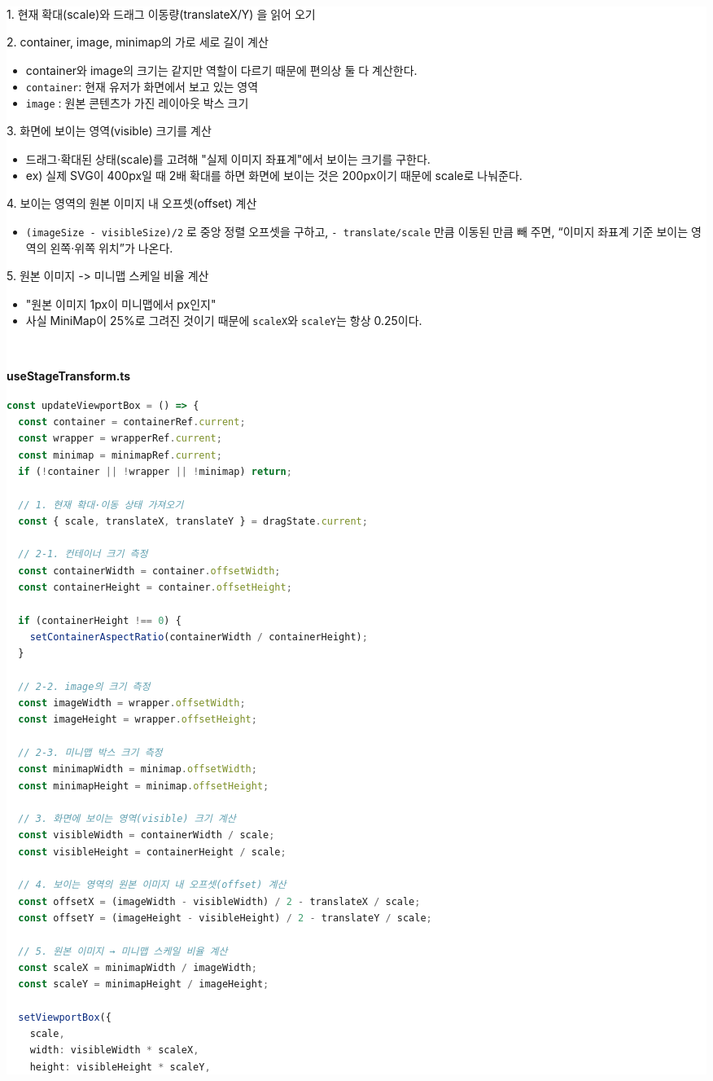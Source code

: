 1\. 현재 확대(scale)와 드래그 이동량(translateX/Y) 을 읽어 오기

2\. container, image, minimap의 가로 세로 길이 계산

- container와 image의 크기는 같지만 역할이 다르기 때문에 편의상 둘 다 계산한다.
- `container`: 현재 유저가 화면에서 보고 있는 영역
- `image` : 원본 콘텐츠가 가진 레이아웃 박스 크기

3\. 화면에 보이는 영역(visible) 크기를 계산

- 드래그·확대된 상태(scale)를 고려해 "실제 이미지 좌표계"에서 보이는 크기를 구한다.
- ex) 실제 SVG이 400px일 때 2배 확대를 하면 화면에 보이는 것은 200px이기 때문에 scale로 나눠준다.

4\. 보이는 영역의 원본 이미지 내 오프셋(offset) 계산

- `(imageSize - visibleSize)/2` 로 중앙 정렬 오프셋을 구하고, `- translate/scale` 만큼 이동된 만큼 빼 주면, “이미지 좌표계 기준 보이는 영역의 왼쪽·위쪽 위치”가 나온다.

5\. 원본 이미지 -> 미니맵 스케일 비율 계산

- "원본 이미지 1px이 미니맵에서 px인지"
- 사실 MiniMap이 25%로 그려진 것이기 때문에 `scaleX`와 `scaleY`는 항상 0.25이다.

<br>

**useStageTransform.ts**

```ts
const updateViewportBox = () => {
  const container = containerRef.current;
  const wrapper = wrapperRef.current;
  const minimap = minimapRef.current;
  if (!container || !wrapper || !minimap) return;

  // 1. 현재 확대·이동 상태 가져오기
  const { scale, translateX, translateY } = dragState.current;

  // 2-1. 컨테이너 크기 측정
  const containerWidth = container.offsetWidth;
  const containerHeight = container.offsetHeight;

  if (containerHeight !== 0) {
    setContainerAspectRatio(containerWidth / containerHeight);
  }

  // 2-2. image의 크기 측정
  const imageWidth = wrapper.offsetWidth;
  const imageHeight = wrapper.offsetHeight;

  // 2-3. 미니맵 박스 크기 측정
  const minimapWidth = minimap.offsetWidth;
  const minimapHeight = minimap.offsetHeight;

  // 3. 화면에 보이는 영역(visible) 크기 계산
  const visibleWidth = containerWidth / scale;
  const visibleHeight = containerHeight / scale;

  // 4. 보이는 영역의 원본 이미지 내 오프셋(offset) 계산
  const offsetX = (imageWidth - visibleWidth) / 2 - translateX / scale;
  const offsetY = (imageHeight - visibleHeight) / 2 - translateY / scale;

  // 5. 원본 이미지 → 미니맵 스케일 비율 계산
  const scaleX = minimapWidth / imageWidth;
  const scaleY = minimapHeight / imageHeight;

  setViewportBox({
    scale,
    width: visibleWidth * scaleX,
    height: visibleHeight * scaleY,
```